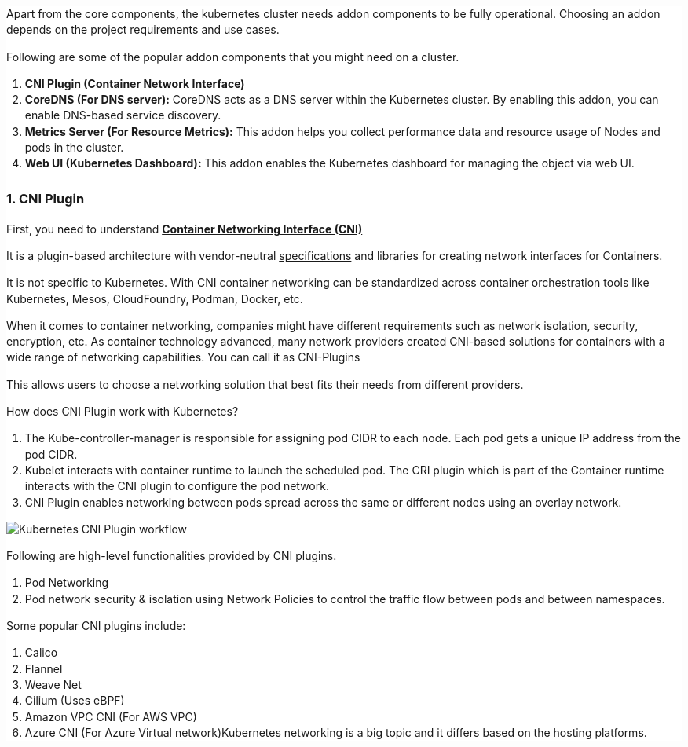 Apart from the core components, the kubernetes cluster needs addon components to be fully operational. Choosing an addon depends on the project requirements and use cases.

Following are some of the popular addon components that you might need on a cluster.

1.  **CNI Plugin (Container Network Interface)**
2.  **CoreDNS (For DNS server):** CoreDNS acts as a DNS server within the Kubernetes cluster. By enabling this addon, you can enable DNS-based service discovery.
3.  **Metrics Server (For Resource Metrics):** This addon helps you collect performance data and resource usage of Nodes and pods in the cluster.
4.  **Web UI (Kubernetes Dashboard):** This addon enables the Kubernetes dashboard for managing the object via web UI.

### 1\. CNI Plugin

First, you need to understand **[Container Networking Interface (CNI)](https://www.cni.dev/)**

It is a plugin-based architecture with vendor-neutral [specifications](https://github.com/containernetworking/cni/blob/spec-v1.0.0/SPEC.md) and libraries for creating network interfaces for Containers.

It is not specific to Kubernetes. With CNI container networking can be standardized across container orchestration tools like Kubernetes, Mesos, CloudFoundry, Podman, Docker, etc.

When it comes to container networking, companies might have different requirements such as network isolation, security, encryption, etc. As container technology advanced, many network providers created CNI-based solutions for containers with a wide range of networking capabilities. You can call it as CNI-Plugins

This allows users to choose a networking solution that best fits their needs from different providers.

How does CNI Plugin work with Kubernetes?

1.  The Kube-controller-manager is responsible for assigning pod CIDR to each node. Each pod gets a unique IP address from the pod CIDR.
2.  Kubelet interacts with container runtime to launch the scheduled pod. The CRI plugin which is part of the Container runtime interacts with the CNI plugin to configure the pod network.
3.  CNI Plugin enables networking between pods spread across the same or different nodes using an overlay network.

![Kubernetes CNI Plugin workflow](https://devopscube.com/wp-content/uploads/2023/01/image-18.png)


Following are high-level functionalities provided by CNI plugins.

1.  Pod Networking
2.  Pod network security & isolation using Network Policies to control the traffic flow between pods and between namespaces.

Some popular CNI plugins include:

1.  Calico
2.  Flannel
3.  Weave Net
4.  Cilium (Uses eBPF)
5.  Amazon VPC CNI (For AWS VPC)
6.  Azure CNI (For Azure Virtual network)Kubernetes networking is a big topic and it differs based on the hosting platforms.
